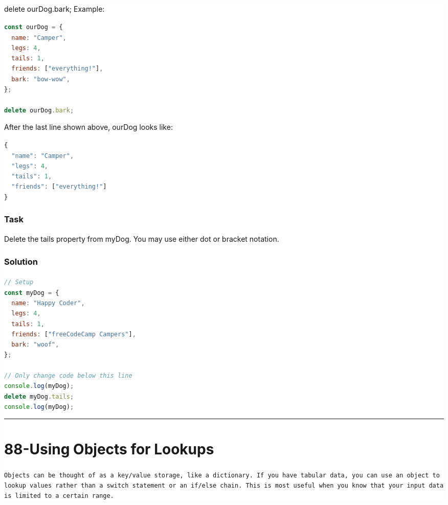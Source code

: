 delete ourDog.bark;
Example:

```js
const ourDog = {
  name: "Camper",
  legs: 4,
  tails: 1,
  friends: ["everything!"],
  bark: "bow-wow",
};

delete ourDog.bark;
```

After the last line shown above, ourDog looks like:

```js
{
  "name": "Camper",
  "legs": 4,
  "tails": 1,
  "friends": ["everything!"]
}
```

### Task

Delete the tails property from myDog. You may use either dot or bracket notation.

### Solution

```js
// Setup
const myDog = {
  name: "Happy Coder",
  legs: 4,
  tails: 1,
  friends: ["freeCodeCamp Campers"],
  bark: "woof",
};

// Only change code below this line
console.log(myDog);
delete myDog.tails;
console.log(myDog);
```

<hr>

# 88-Using Objects for Lookups

    Objects can be thought of as a key/value storage, like a dictionary. If you have tabular data, you can use an object to lookup values rather than a switch statement or an if/else chain. This is most useful when you know that your input data is limited to a certain range.
